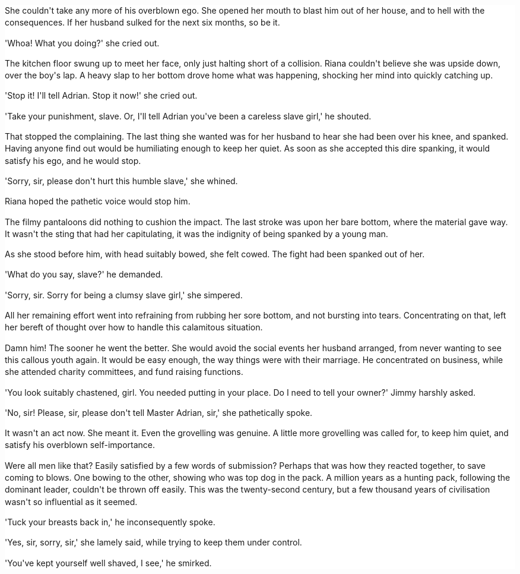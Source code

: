 She couldn't take any more of his overblown ego. She opened her mouth to blast him out of her house, and to hell with the consequences. If her husband sulked for the next six months, so be it. 

'Whoa! What you doing?' she cried out. 

The kitchen floor swung up to meet her face, only just halting short of a collision. Riana couldn't believe she was upside down, over the boy's lap. A heavy slap to her bottom drove home what was happening, shocking her mind into quickly catching up. 

'Stop it! I'll tell Adrian. Stop it now!' she cried out. 

'Take your punishment, slave. Or, I'll tell Adrian you've been a careless slave girl,' he shouted. 

That stopped the complaining. The last thing she wanted was for her husband to hear she had been over his knee, and spanked. Having anyone find out would be humiliating enough to keep her quiet. As soon as she accepted this dire spanking, it would satisfy his ego, and he would stop. 

'Sorry, sir, please don't hurt this humble slave,' she whined. 

Riana hoped the pathetic voice would stop him. 

The filmy pantaloons did nothing to cushion the impact. The last stroke was upon her bare bottom, where the material gave way. It wasn't the sting that had her capitulating, it was the indignity of being spanked by a young man. 

As she stood before him, with head suitably bowed, she felt cowed. The fight had been spanked out of her. 

'What do you say, slave?' he demanded. 

'Sorry, sir. Sorry for being a clumsy slave girl,' she simpered. 

All her remaining effort went into refraining from rubbing her sore bottom, and not bursting into tears. Concentrating on that, left her bereft of thought over how to handle this calamitous situation. 

Damn him! The sooner he went the better. She would avoid the social events her husband arranged, from never wanting to see this callous youth again. It would be easy enough, the way things were with their marriage. He concentrated on business, while she attended charity committees, and fund raising functions. 

'You look suitably chastened, girl. You needed putting in your place. Do I need to tell your owner?' Jimmy harshly asked. 

'No, sir! Please, sir, please don't tell Master Adrian, sir,' she pathetically spoke. 

It wasn't an act now. She meant it. Even the grovelling was genuine. A little more grovelling was called for, to keep him quiet, and satisfy his overblown self-importance. 

Were all men like that? Easily satisfied by a few words of submission? Perhaps that was how they reacted together, to save coming to blows. One bowing to the other, showing who was top dog in the pack. A million years as a hunting pack, following the dominant leader, couldn't be thrown off easily. This was the twenty-second century, but a few thousand years of civilisation wasn't so influential as it seemed. 

'Tuck your breasts back in,' he inconsequently spoke. 

'Yes, sir, sorry, sir,' she lamely said, while trying to keep them under control. 

'You've kept yourself well shaved, I see,' he smirked. 
